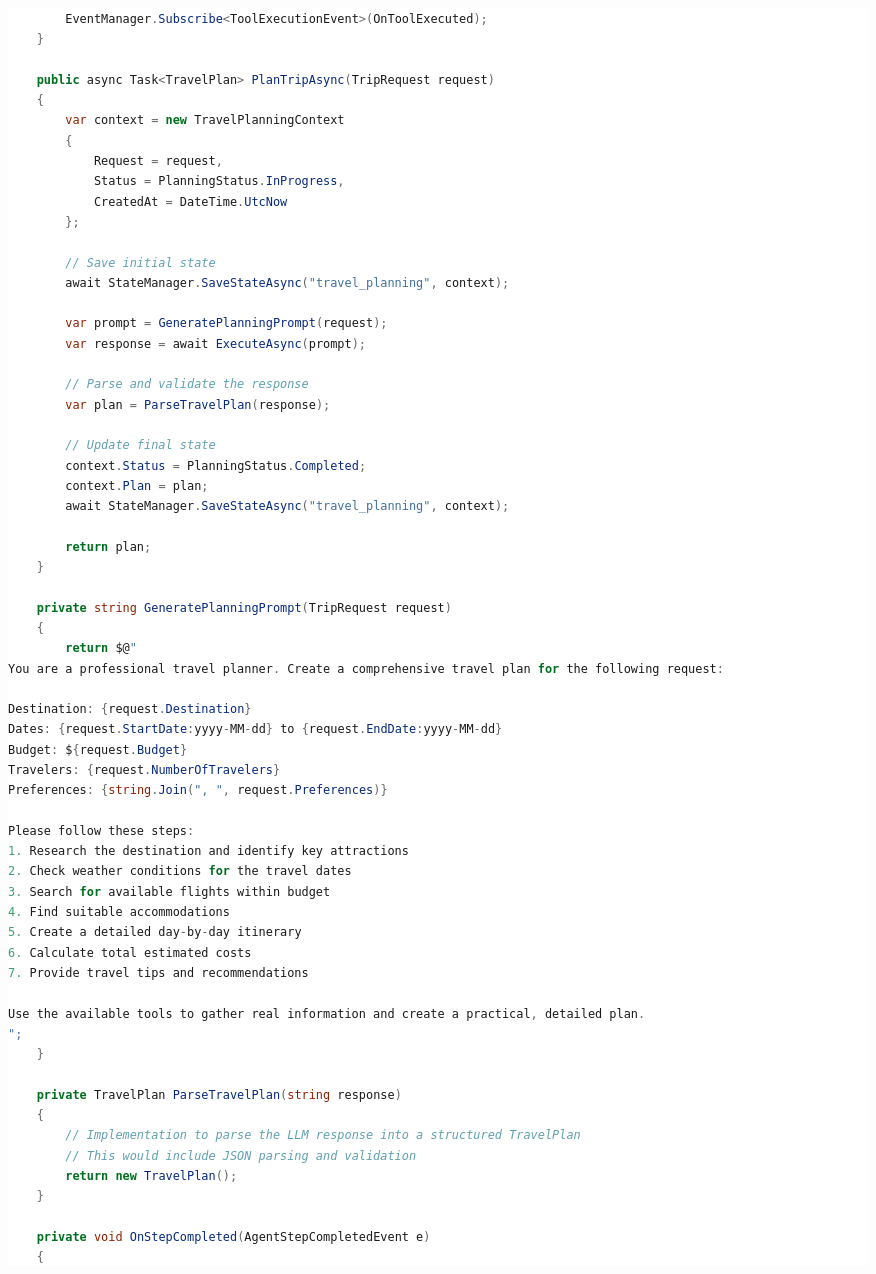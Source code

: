```csharp
        EventManager.Subscribe<ToolExecutionEvent>(OnToolExecuted);
    }
    
    public async Task<TravelPlan> PlanTripAsync(TripRequest request)
    {
        var context = new TravelPlanningContext
        {
            Request = request,
            Status = PlanningStatus.InProgress,
            CreatedAt = DateTime.UtcNow
        };
        
        // Save initial state
        await StateManager.SaveStateAsync("travel_planning", context);
        
        var prompt = GeneratePlanningPrompt(request);
        var response = await ExecuteAsync(prompt);
        
        // Parse and validate the response
        var plan = ParseTravelPlan(response);
        
        // Update final state
        context.Status = PlanningStatus.Completed;
        context.Plan = plan;
        await StateManager.SaveStateAsync("travel_planning", context);
        
        return plan;
    }
    
    private string GeneratePlanningPrompt(TripRequest request)
    {
        return $@"
You are a professional travel planner. Create a comprehensive travel plan for the following request:

Destination: {request.Destination}
Dates: {request.StartDate:yyyy-MM-dd} to {request.EndDate:yyyy-MM-dd}
Budget: ${request.Budget}
Travelers: {request.NumberOfTravelers}
Preferences: {string.Join(", ", request.Preferences)}

Please follow these steps:
1. Research the destination and identify key attractions
2. Check weather conditions for the travel dates
3. Search for available flights within budget
4. Find suitable accommodations
5. Create a detailed day-by-day itinerary
6. Calculate total estimated costs
7. Provide travel tips and recommendations

Use the available tools to gather real information and create a practical, detailed plan.
";
    }
    
    private TravelPlan ParseTravelPlan(string response)
    {
        // Implementation to parse the LLM response into a structured TravelPlan
        // This would include JSON parsing and validation
        return new TravelPlan();
    }
    
    private void OnStepCompleted(AgentStepCompletedEvent e)
    {
```